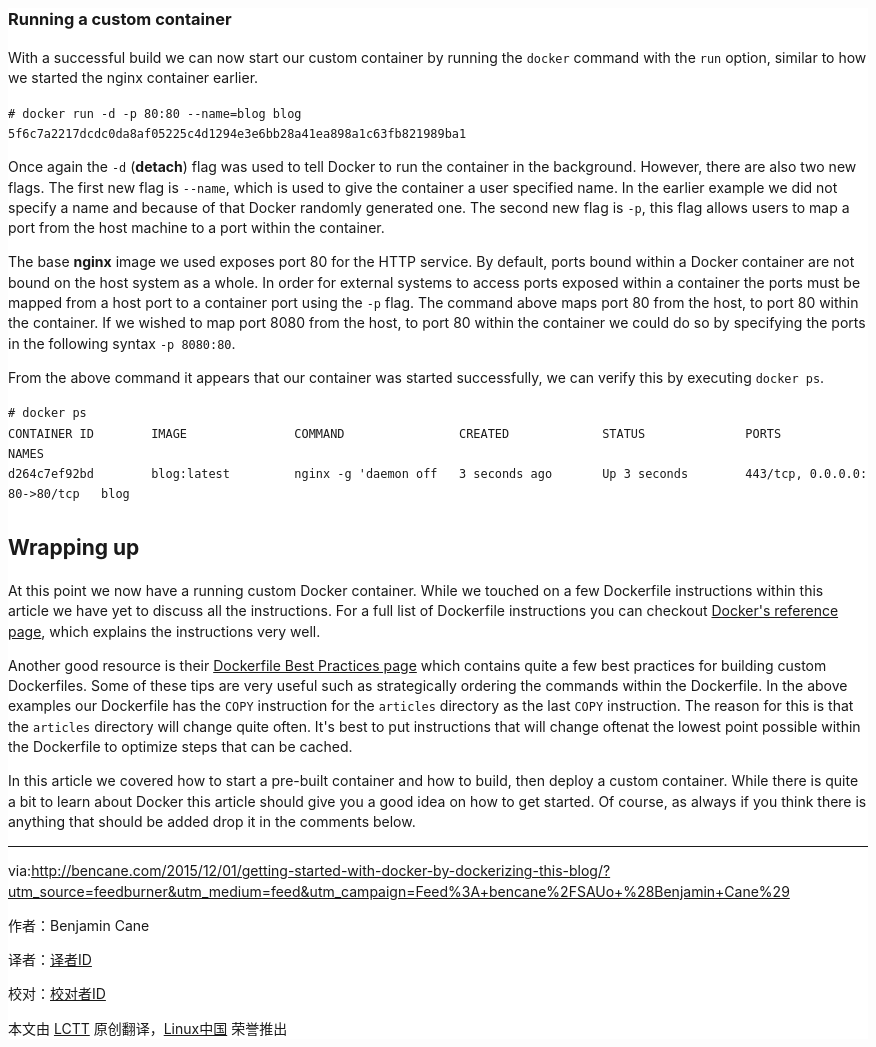 ### Running a custom container
With a successful build we can now start our custom container by running the `docker` command with the `run` option, similar to how we started the nginx container earlier.

```
# docker run -d -p 80:80 --name=blog blog
5f6c7a2217dcdc0da8af05225c4d1294e3e6bb28a41ea898a1c63fb821989ba1
```

Once again the `-d` (**detach**) flag was used to tell Docker to run the container in the background. However, there are also two new flags. The first new flag is `--name`, which is used to give the container a user specified name. In the earlier example we did not specify a name and because of that Docker randomly generated one. The second new flag is `-p`, this flag allows users to map a port from the host machine to a port within the container.

The base **nginx** image we used exposes port 80 for the HTTP service. By default, ports bound within a Docker container are not bound on the host system as a whole. In order for external systems to access ports exposed within a container the ports must be mapped from a host port to a container port using the `-p` flag. The command above maps port 80 from the host, to port 80 within the container. If we wished to map port 8080 from the host, to port 80 within the container we could do so by specifying the ports in the following syntax `-p 8080:80`.

From the above command it appears that our container was started successfully, we can verify this by executing `docker ps`.

```
# docker ps
CONTAINER ID        IMAGE               COMMAND                CREATED             STATUS              PORTS                         NAMES
d264c7ef92bd        blog:latest         nginx -g 'daemon off   3 seconds ago       Up 3 seconds        443/tcp, 0.0.0.0:80->80/tcp   blog  
```

## Wrapping up

At this point we now have a running custom Docker container. While we touched on a few Dockerfile instructions within this article we have yet to discuss all the instructions. For a full list of Dockerfile instructions you can checkout [Docker's reference page](https://docs.docker.com/v1.8/reference/builder/), which explains the instructions very well.

Another good resource is their [Dockerfile Best Practices page](https://docs.docker.com/engine/articles/dockerfile_best-practices/) which contains quite a few best practices for building custom Dockerfiles. Some of these tips are very useful such as strategically ordering the commands within the Dockerfile. In the above examples our Dockerfile has the `COPY` instruction for the `articles` directory as the last `COPY` instruction. The reason for this is that the `articles` directory will change quite often. It's best to put instructions that will change oftenat the lowest point possible within the Dockerfile to optimize steps that can be cached.

In this article we covered how to start a pre-built container and how to build, then deploy a custom container. While there is quite a bit to learn about Docker this article should give you a good idea on how to get started. Of course, as always if you think there is anything that should be added drop it in the comments below.

--------------------------------------
via:http://bencane.com/2015/12/01/getting-started-with-docker-by-dockerizing-this-blog/?utm_source=feedburner&utm_medium=feed&utm_campaign=Feed%3A+bencane%2FSAUo+%28Benjamin+Cane%29

作者：Benjamin Cane

译者：[译者ID](https://github.com/译者ID) 

校对：[校对者ID](https://github.com/校对者ID) 

本文由 [LCTT](https://github.com/LCTT/TranslateProject) 原创翻译，[Linux中国](http://linux.cn/) 荣誉推出 
